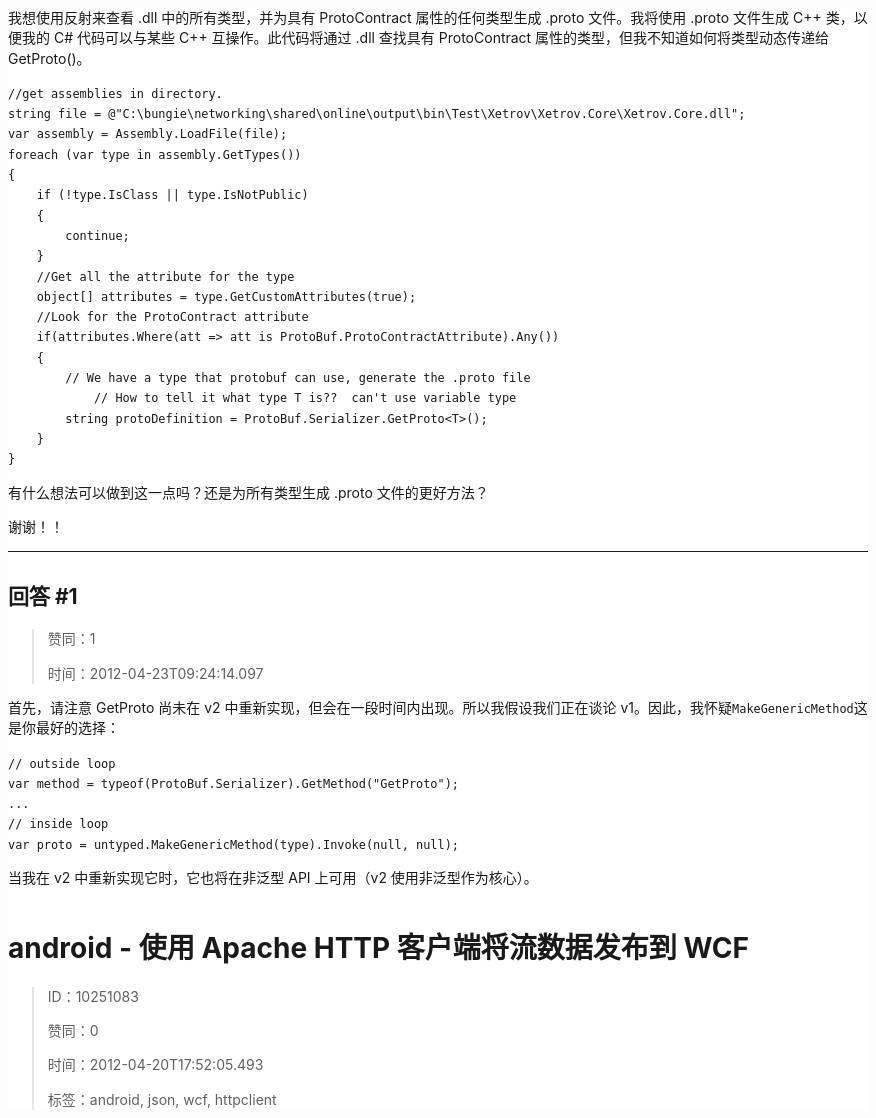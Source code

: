 我想使用反射来查看 .dll 中的所有类型，并为具有 ProtoContract 属性的任何类型生成 .proto 文件。我将使用 .proto 文件生成 C++ 类，以便我的 C# 代码可以与某些 C++ 互操作。此代码将通过 .dll 查找具有 ProtoContract 属性的类型，但我不知道如何将类型动态传递给 GetProto()。

```
//get assemblies in directory.
string file = @"C:\bungie\networking\shared\online\output\bin\Test\Xetrov\Xetrov.Core\Xetrov.Core.dll";
var assembly = Assembly.LoadFile(file);
foreach (var type in assembly.GetTypes())
{
    if (!type.IsClass || type.IsNotPublic) 
    {
        continue;
    }
    //Get all the attribute for the type
    object[] attributes = type.GetCustomAttributes(true);
    //Look for the ProtoContract attribute
    if(attributes.Where(att => att is ProtoBuf.ProtoContractAttribute).Any())
    {
        // We have a type that protobuf can use, generate the .proto file
            // How to tell it what type T is??  can't use variable type
        string protoDefinition = ProtoBuf.Serializer.GetProto<T>();
    }
} 
```

有什么想法可以做到这一点吗？还是为所有类型生成 .proto 文件的更好方法？

谢谢！！

* * *

## 回答 #1

> 赞同：1
> 
> 时间：2012-04-23T09:24:14.097

首先，请注意 GetProto 尚未在 v2 中重新实现，但会在一段时间内出现。所以我假设我们正在谈论 v1。因此，我怀疑`MakeGenericMethod`这是你最好的选择：

```
// outside loop
var method = typeof(ProtoBuf.Serializer).GetMethod("GetProto");
...
// inside loop
var proto = untyped.MakeGenericMethod(type).Invoke(null, null); 
```

当我在 v2 中重新实现它时，它也将在非泛型 API 上可用（v2 使用非泛型作为核心）。

# android - 使用 Apache HTTP 客户端将流数据发布到 WCF

> ID：10251083
> 
> 赞同：0
> 
> 时间：2012-04-20T17:52:05.493
> 
> 标签：android, json, wcf, httpclient
